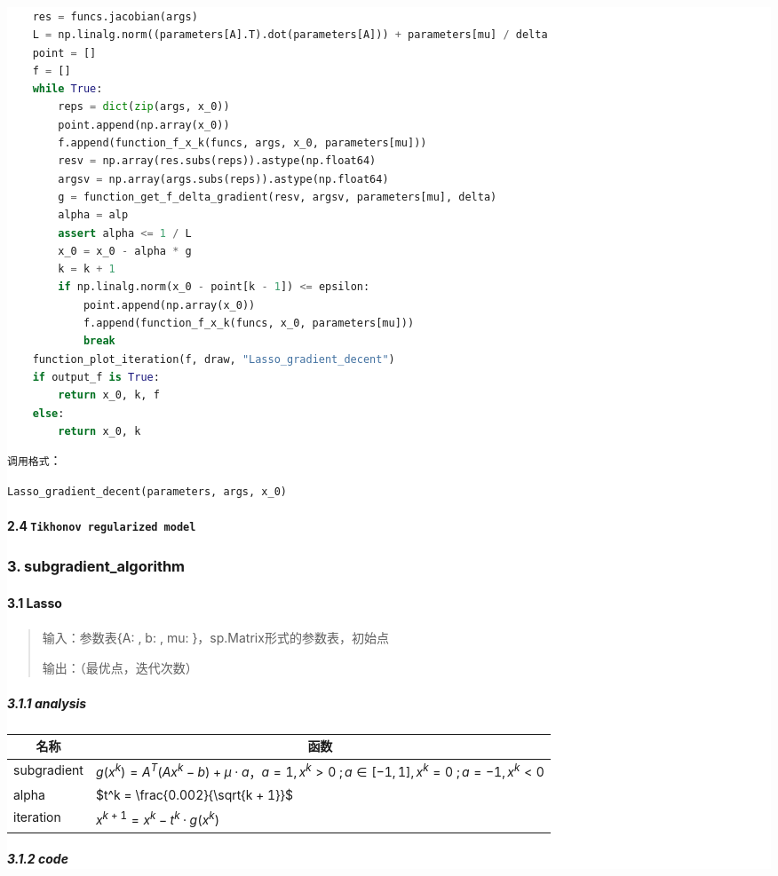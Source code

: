 ```python
    res = funcs.jacobian(args)
    L = np.linalg.norm((parameters[A].T).dot(parameters[A])) + parameters[mu] / delta
    point = []
    f = []
    while True:
        reps = dict(zip(args, x_0))
        point.append(np.array(x_0))
        f.append(function_f_x_k(funcs, args, x_0, parameters[mu]))
        resv = np.array(res.subs(reps)).astype(np.float64)
        argsv = np.array(args.subs(reps)).astype(np.float64)
        g = function_get_f_delta_gradient(resv, argsv, parameters[mu], delta)
        alpha = alp
        assert alpha <= 1 / L
        x_0 = x_0 - alpha * g
        k = k + 1
        if np.linalg.norm(x_0 - point[k - 1]) <= epsilon:
            point.append(np.array(x_0))
            f.append(function_f_x_k(funcs, x_0, parameters[mu]))
            break
    function_plot_iteration(f, draw, "Lasso_gradient_decent")
    if output_f is True:
        return x_0, k, f
    else:
        return x_0, k
```

`调用格式`：

```python
Lasso_gradient_decent(parameters, args, x_0)
```

#### 2.4 `Tikhonov regularized model`

### 3. subgradient_algorithm

#### 3.1 Lasso

> 输入：参数表{A: , b: , mu: }，sp.Matrix形式的参数表，初始点
> 
> 输出：（最优点，迭代次数）

##### 3.1.1 analysis

| 名称          | 函数                                                                                     |
| ----------- | -------------------------------------------------------------------------------------- |
| subgradient | $g(x^k)=A^T(Ax^k-b)+\mu · a$​​​，$a=1, x^k>0 \ ;a \in [-1, 1], x^k=0 \ ;a = -1, x^k<0$​ |
| alpha       | $t^k = \frac{0.002}{\sqrt{k + 1}}$​​​​                                                 |
| iteration   | $x^{k+1}=x^k-t^k·g(x^k)$​                                                              |

##### 3.1.2 code
